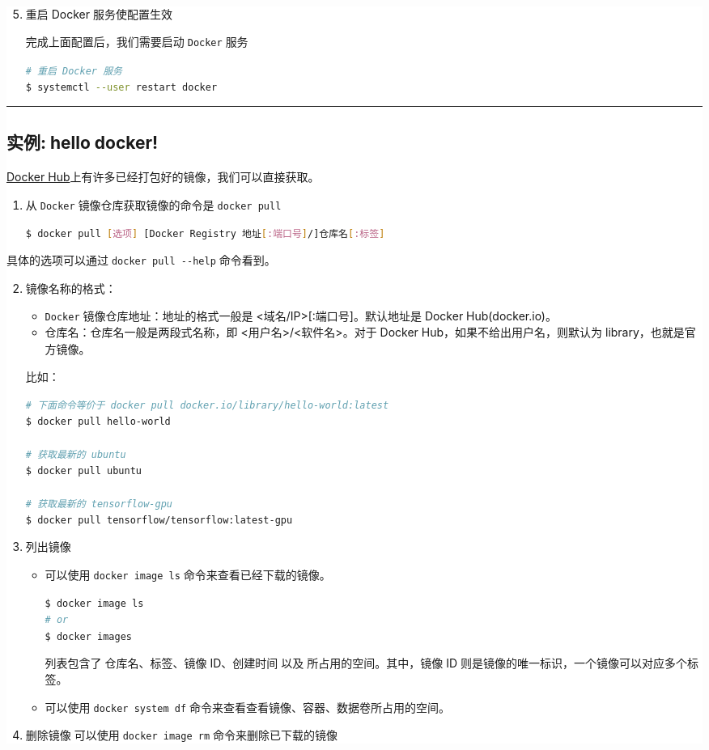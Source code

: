 5. 重启 Docker 服务使配置生效

   完成上面配置后，我们需要启动 `Docker` 服务

   ```bash
   # 重启 Docker 服务
   $ systemctl --user restart docker
   ```

---

## 实例: hello docker!

[Docker Hub](https://hub.docker.com)上有许多已经打包好的镜像，我们可以直接获取。

1. 从 `Docker` 镜像仓库获取镜像的命令是 `docker pull`

   ```bash
   $ docker pull [选项] [Docker Registry 地址[:端口号]/]仓库名[:标签]
   ```

具体的选项可以通过 `docker pull --help` 命令看到。

2. 镜像名称的格式：

   - `Docker` 镜像仓库地址：地址的格式一般是 <域名/IP>\[:端口号]。默认地址是 Docker Hub(docker.io)。
   - 仓库名：仓库名一般是两段式名称，即 <用户名>/<软件名>。对于 Docker Hub，如果不给出用户名，则默认为 library，也就是官方镜像。

   比如：

   ```bash
   # 下面命令等价于 docker pull docker.io/library/hello-world:latest
   $ docker pull hello-world

   # 获取最新的 ubuntu
   $ docker pull ubuntu

   # 获取最新的 tensorflow-gpu
   $ docker pull tensorflow/tensorflow:latest-gpu
   ```

3. 列出镜像

   - 可以使用 `docker image ls` 命令来查看已经下载的镜像。

     ```bash
     $ docker image ls
     # or
     $ docker images
     ```

     列表包含了 仓库名、标签、镜像 ID、创建时间 以及 所占用的空间。其中，镜像 ID 则是镜像的唯一标识，一个镜像可以对应多个标签。

   - 可以使用 `docker system df` 命令来查看查看镜像、容器、数据卷所占用的空间。

4. 删除镜像
   可以使用 `docker image rm` 命令来删除已下载的镜像
